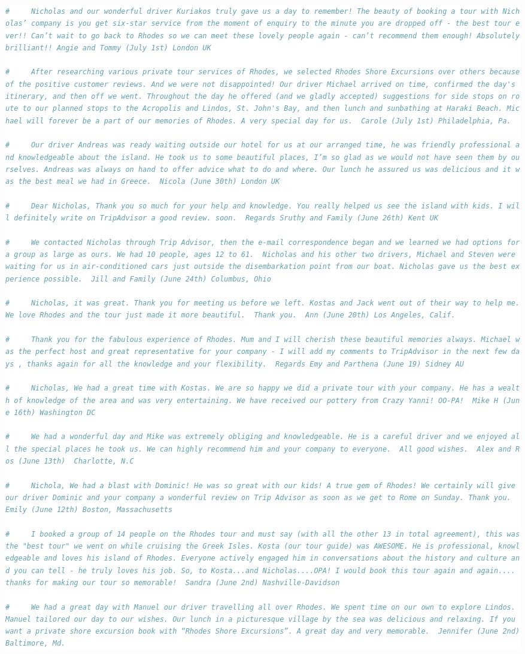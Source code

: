 ```yaml
#     Nicholas and our wonderful driver Kuriakos truly gave us a day to remember! The beauty of booking a tour with Nicholas’ company is you get six-star service from the moment of enquiry to the minute you are dropped off - the best tour ever!! Can’t wait to go back to Rhodes so we can meet these lovely people again - can’t recommend them enough! Absolutely brilliant!! Angie and Tommy (July 1st) London UK

#     After researching various private tour services of Rhodes, we selected Rhodes Shore Excursions over others because of the positive customer reviews. And we were not disappointed! Our driver Michael arrived on time, confirmed the day's itinerary, and then off we went. Throughout the day he offered (and we gladly accepted) suggestions for side stops on route to our planned stops to the Acropolis and Lindos, St. John's Bay, and then lunch and sunbathing at Haraki Beach. Michael will forever be a part of our memories of Rhodes. A very special day for us.  Carole (July 1st) Philadelphia, Pa.

#     Our driver Andreas was ready waiting outside our hotel for us at our arranged time, he was friendly professional and knowledgeable about the island. He took us to some beautiful places, I’m so glad as we would not have seen them by ourselves. Andreas was always on hand to offer advice what to do and where. Our lunch he assured us was delicious and it was the best meal we had in Greece.  Nicola (June 30th) London UK

#     Dear Nicholas, Thank you so much for your help and knowledge. You really helped us see the island with kids. I will definitely write on TripAdvisor a good review. soon.  Regards Sruthy and Family (June 26th) Kent UK

#     We contacted Nicholas through Trip Advisor, then the e-mail correspondence began and we learned we had options for a group as large as ours. We had 10 people, ages 12 to 61.  Nicholas and his other two drivers, Michael and Steven were waiting for us in air-conditioned cars just outside the disembarkation point from our boat. Nicholas gave us the best experience possible.  Jill and Family (June 24th) Columbus, Ohio

#     Nicholas, it was great. Thank you for meeting us before we left. Kostas and Jack went out of their way to help me. We love Rhodes and the tour just made it more beautiful.  Thank you.  Ann (June 20th) Los Angeles, Calif.

#     Thank you for the fabulous experience of Rhodes. Mum and I will cherish these beautiful memories always. Michael was the perfect host and great representative for your company - I will add my comments to TripAdvisor in the next few days , thanks again for all the knowledge and your flexibility.  Regards Emy and Parthena (June 19) Sidney AU

#     Nicholas, We had a great time with Kostas. We are so happy we did a private tour with your company. He has a wealth of knowledge of the area and was very entertaining. We have received our pottery from Crazy Yanni! OO-PA!  Mike H (June 16th) Washington DC

#     We had a wonderful day and Mike was extremely obliging and knowledgeable. He is a careful driver and we enjoyed all the special places he took us. We can highly recommend him and your company to everyone.  All good wishes.  Alex and Ros (June 13th)  Charlotte, N.C

#     Nichola, We had a blast with Dominic! He was so great with our kids! A true gem of Rhodes! We certainly will give our driver Dominic and your company a wonderful review on Trip Advisor as soon as we get to Rome on Sunday. Thank you.  Emily (June 12th) Boston, Massachusetts

#     I booked a group of 14 people on the Rhodes tour and must say (with all the other 13 in total agreement), this was the "best tour" we went on while cruising the Greek Isles. Kosta (our tour guide) was AWESOME. He is professional, knowledgeable and loves his island of Rhodes. Everyone actively engaged him in conversations about the history and culture and you can tell - he truly loves his job. So, to Kosta...and Nicholas....OPA! I would book this tour again and again.... thanks for making our tour so memorable!  Sandra (June 2nd) Nashville-Davidson

#     We had a great day with Manuel our driver travelling all over Rhodes. We spent time on our own to explore Lindos. Manuel tailored our day to our wishes. Our lunch in a picturesque village by the sea was delicious and relaxing. If you want a private shore excursion book with “Rhodes Shore Excursions”. A great day and very memorable.  Jennifer (June 2nd) Baltimore, Md.

```